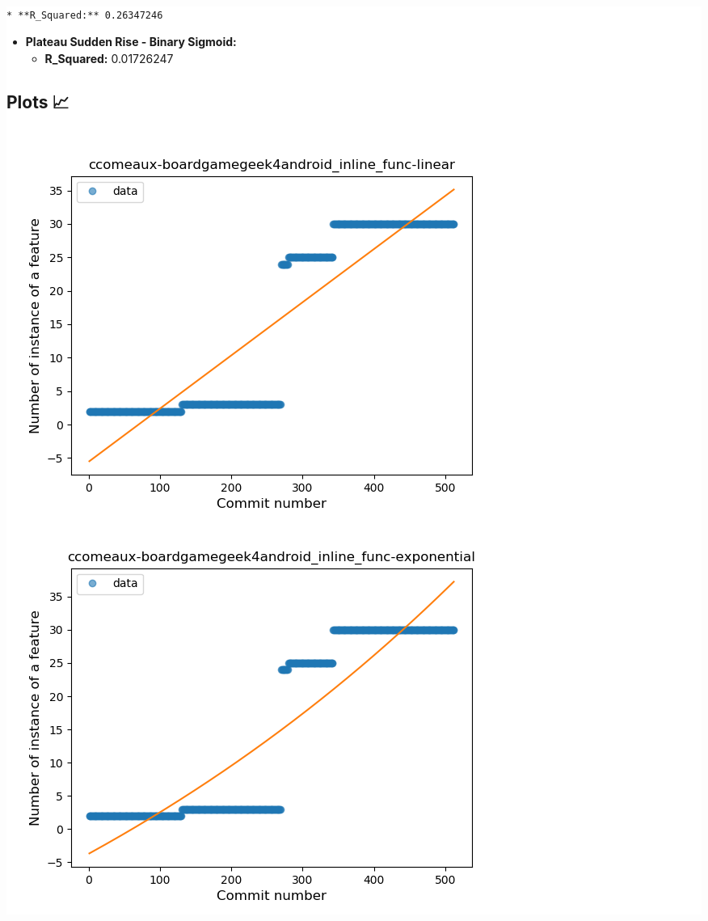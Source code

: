     * **R_Squared:** 0.26347246
* **Plateau Sudden Rise - Binary Sigmoid:** ![equation](http://latex.codecogs.com/svg.latex?%5Cfrac%7B-13.057654%7D%7B1%20&plus;%20%5Cepsilon%5E%28--1683.461937%28x%20-9.370689%29%29%7D%20&plus;%2015.057654)
    * **R_Squared:** 0.01726247

**Plots** :chart_with_upwards_trend:
-----

![ccomeaux-boardgamegeek4android T1](../plots/ccomeaux-boardgamegeek4android_inline_func_T1.png)
![ccomeaux-boardgamegeek4android T4](../plots/ccomeaux-boardgamegeek4android_inline_func_T4.png)